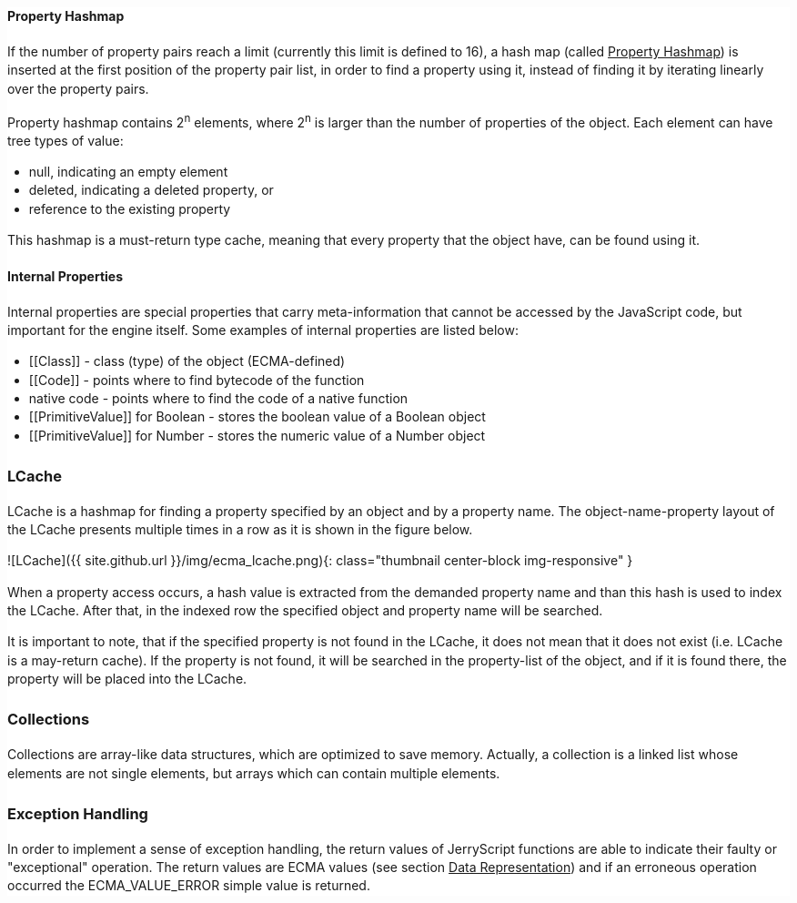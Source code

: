 #### Property Hashmap

If the number of property pairs reach a limit (currently this limit is defined to 16), a hash map (called [Property Hashmap](#property-hashmap)) is inserted at the first position of the property pair list, in order to find a property using it, instead of finding it by iterating linearly over the property pairs.

Property hashmap contains 2<sup>n</sup> elements, where 2<sup>n</sup> is larger than the number of properties of the object. Each element can have tree types of value:

* null, indicating an empty element
* deleted, indicating a deleted property, or
* reference to the existing property

This hashmap is a must-return type cache, meaning that every property that the object have, can be found using it.

#### Internal Properties

Internal properties are special properties that carry meta-information that cannot be accessed by the JavaScript code, but important for the engine itself. Some examples of internal properties are listed below:

* [[Class]] - class (type) of the object (ECMA-defined)
* [[Code]] - points where to find bytecode of the function
* native code - points where to find the code of a native function
* [[PrimitiveValue]] for Boolean - stores the boolean value of a Boolean object
* [[PrimitiveValue]] for Number - stores the numeric value of a Number object

### LCache

LCache is a hashmap for finding a property specified by an object and by a property name. The object-name-property layout of the LCache presents multiple times in a row as it is shown in the figure below.

![LCache]({{ site.github.url }}/img/ecma_lcache.png){: class="thumbnail center-block img-responsive" }

When a property access occurs, a hash value is extracted from the demanded property name and than this hash is used to index the LCache. After that, in the indexed row the specified object and property name will be searched.

It is important to note, that if the specified property is not found in the LCache, it does not mean that it does not exist (i.e. LCache is a may-return cache). If the property is not found, it will be searched in the property-list of the object, and if it is found there, the property will be placed into the LCache.

### Collections

Collections are array-like data structures, which are optimized to save memory. Actually, a collection is a linked list whose elements are not single elements, but arrays which can contain multiple elements.

### Exception Handling

In order to implement a sense of exception handling, the return values of JerryScript functions are able to indicate their faulty or "exceptional" operation. The return values are ECMA values (see section [Data Representation](#data-representation)) and if an erroneous operation occurred the ECMA_VALUE_ERROR simple value is returned.

